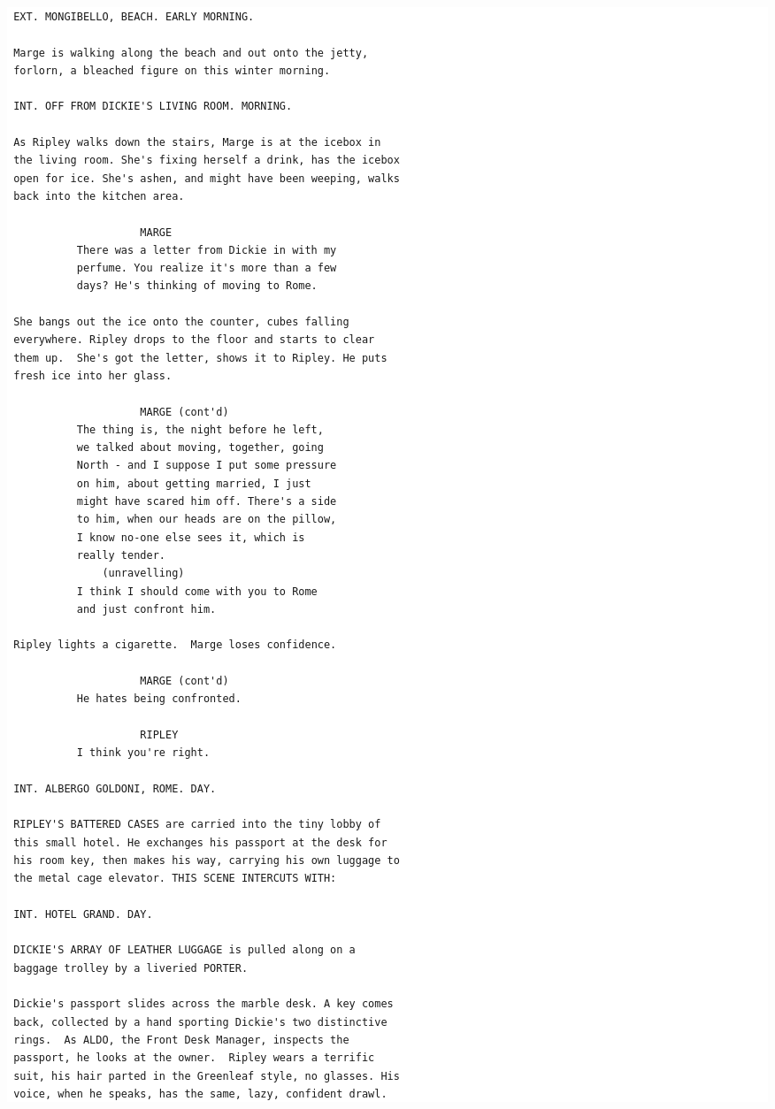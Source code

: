      EXT. MONGIBELLO, BEACH. EARLY MORNING.

     Marge is walking along the beach and out onto the jetty,
     forlorn, a bleached figure on this winter morning.

     INT. OFF FROM DICKIE'S LIVING ROOM. MORNING.

     As Ripley walks down the stairs, Marge is at the icebox in
     the living room. She's fixing herself a drink, has the icebox
     open for ice. She's ashen, and might have been weeping, walks
     back into the kitchen area.

                         MARGE
               There was a letter from Dickie in with my
               perfume. You realize it's more than a few
               days? He's thinking of moving to Rome.

     She bangs out the ice onto the counter, cubes falling
     everywhere. Ripley drops to the floor and starts to clear
     them up.  She's got the letter, shows it to Ripley. He puts
     fresh ice into her glass.

                         MARGE (cont'd)
               The thing is, the night before he left,
               we talked about moving, together, going
               North - and I suppose I put some pressure
               on him, about getting married, I just
               might have scared him off. There's a side
               to him, when our heads are on the pillow,
               I know no-one else sees it, which is
               really tender.
                   (unravelling)
               I think I should come with you to Rome
               and just confront him.

     Ripley lights a cigarette.  Marge loses confidence.

                         MARGE (cont'd)
               He hates being confronted.

                         RIPLEY
               I think you're right.

     INT. ALBERGO GOLDONI, ROME. DAY.

     RIPLEY'S BATTERED CASES are carried into the tiny lobby of
     this small hotel. He exchanges his passport at the desk for
     his room key, then makes his way, carrying his own luggage to
     the metal cage elevator. THIS SCENE INTERCUTS WITH:

     INT. HOTEL GRAND. DAY.

     DICKIE'S ARRAY OF LEATHER LUGGAGE is pulled along on a 
     baggage trolley by a liveried PORTER.

     Dickie's passport slides across the marble desk. A key comes
     back, collected by a hand sporting Dickie's two distinctive
     rings.  As ALDO, the Front Desk Manager, inspects the
     passport, he looks at the owner.  Ripley wears a terrific
     suit, his hair parted in the Greenleaf style, no glasses. His
     voice, when he speaks, has the same, lazy, confident drawl.
